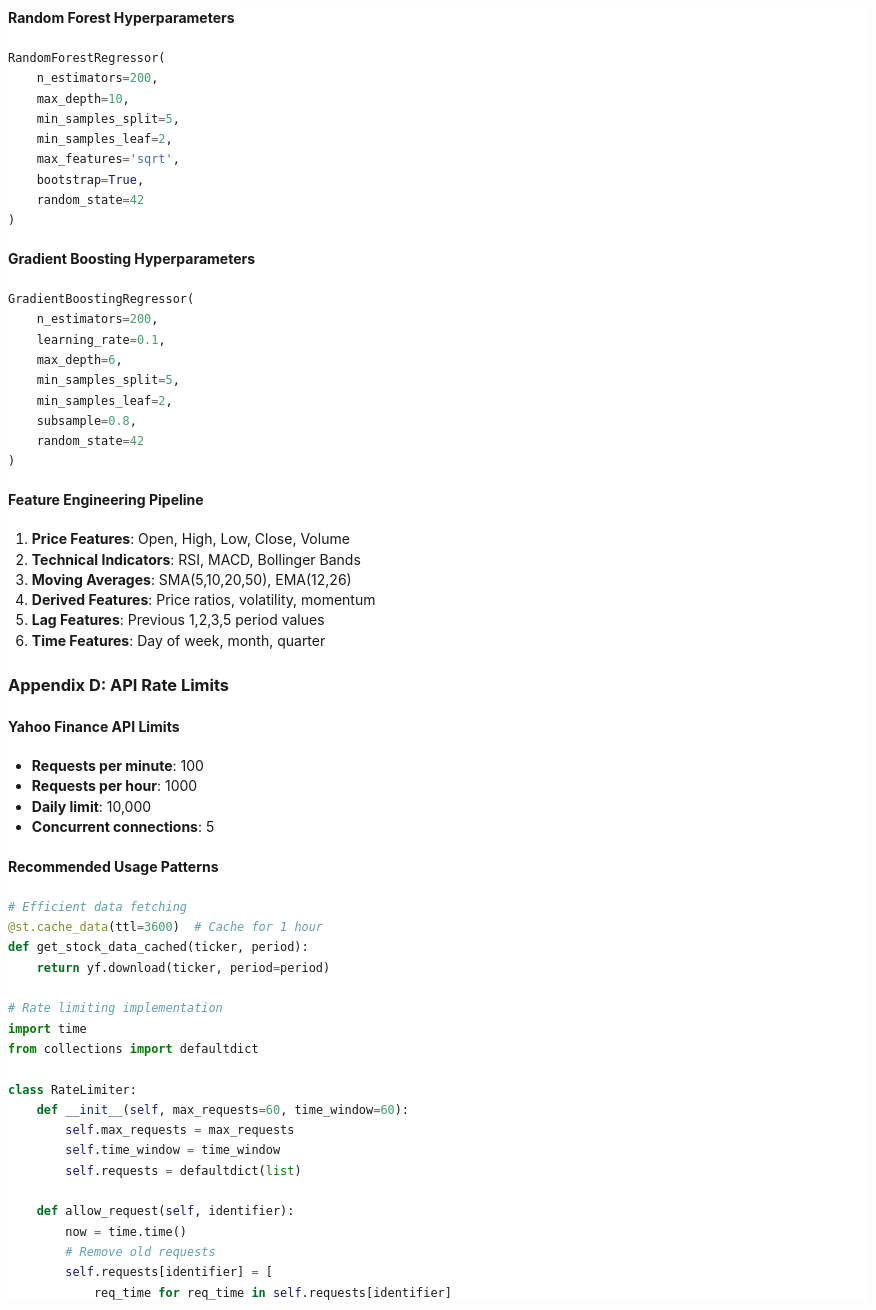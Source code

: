#### Random Forest Hyperparameters
```python
RandomForestRegressor(
    n_estimators=200,
    max_depth=10,
    min_samples_split=5,
    min_samples_leaf=2,
    max_features='sqrt',
    bootstrap=True,
    random_state=42
)
```

#### Gradient Boosting Hyperparameters
```python
GradientBoostingRegressor(
    n_estimators=200,
    learning_rate=0.1,
    max_depth=6,
    min_samples_split=5,
    min_samples_leaf=2,
    subsample=0.8,
    random_state=42
)
```

#### Feature Engineering Pipeline
1. **Price Features**: Open, High, Low, Close, Volume
2. **Technical Indicators**: RSI, MACD, Bollinger Bands
3. **Moving Averages**: SMA(5,10,20,50), EMA(12,26)
4. **Derived Features**: Price ratios, volatility, momentum
5. **Lag Features**: Previous 1,2,3,5 period values
6. **Time Features**: Day of week, month, quarter

### Appendix D: API Rate Limits

#### Yahoo Finance API Limits
- **Requests per minute**: 100
- **Requests per hour**: 1000
- **Daily limit**: 10,000
- **Concurrent connections**: 5

#### Recommended Usage Patterns
```python
# Efficient data fetching
@st.cache_data(ttl=3600)  # Cache for 1 hour
def get_stock_data_cached(ticker, period):
    return yf.download(ticker, period=period)

# Rate limiting implementation
import time
from collections import defaultdict

class RateLimiter:
    def __init__(self, max_requests=60, time_window=60):
        self.max_requests = max_requests
        self.time_window = time_window
        self.requests = defaultdict(list)
    
    def allow_request(self, identifier):
        now = time.time()
        # Remove old requests
        self.requests[identifier] = [
            req_time for req_time in self.requests[identifier]
```